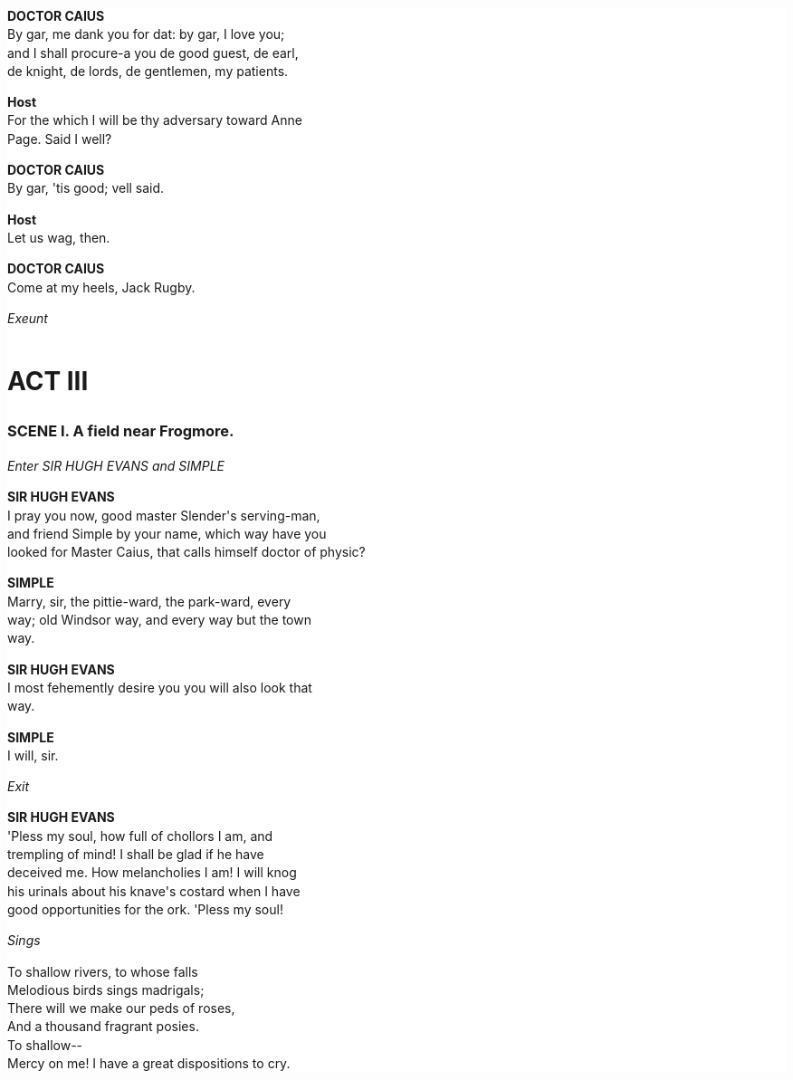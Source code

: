 **DOCTOR CAIUS**  
By gar, me dank you for dat: by gar, I love you;  
and I shall procure-a you de good guest, de earl,  
de knight, de lords, de gentlemen, my patients.  

**Host**  
For the which I will be thy adversary toward Anne  
Page. Said I well?  

**DOCTOR CAIUS**  
By gar, 'tis good; vell said.  

**Host**  
Let us wag, then.  

**DOCTOR CAIUS**  
Come at my heels, Jack Rugby.  

_Exeunt_

# ACT III

### SCENE I. A field near Frogmore.

_Enter SIR HUGH EVANS and SIMPLE_

**SIR HUGH EVANS**  
I pray you now, good master Slender's serving-man,  
and friend Simple by your name, which way have you  
looked for Master Caius, that calls himself doctor of physic?  

**SIMPLE**  
Marry, sir, the pittie-ward, the park-ward, every  
way; old Windsor way, and every way but the town  
way.  

**SIR HUGH EVANS**  
I most fehemently desire you you will also look that  
way.  

**SIMPLE**  
I will, sir.  

_Exit_

**SIR HUGH EVANS**  
'Pless my soul, how full of chollors I am, and  
trempling of mind! I shall be glad if he have  
deceived me. How melancholies I am! I will knog  
his urinals about his knave's costard when I have  
good opportunities for the ork. 'Pless my soul!  

_Sings_

To shallow rivers, to whose falls  
Melodious birds sings madrigals;  
There will we make our peds of roses,  
And a thousand fragrant posies.  
To shallow--  
Mercy on me! I have a great dispositions to cry.  
